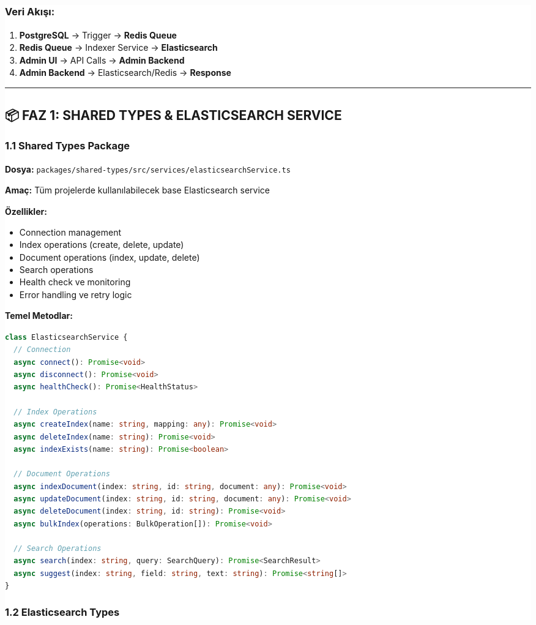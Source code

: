 ```
```

### **Veri Akışı:**
1. **PostgreSQL** → Trigger → **Redis Queue**
2. **Redis Queue** → Indexer Service → **Elasticsearch**
3. **Admin UI** → API Calls → **Admin Backend**
4. **Admin Backend** → Elasticsearch/Redis → **Response**

---

## 📦 **FAZ 1: SHARED TYPES & ELASTICSEARCH SERVICE**

### **1.1 Shared Types Package**

**Dosya:** `packages/shared-types/src/services/elasticsearchService.ts`

**Amaç:** Tüm projelerde kullanılabilecek base Elasticsearch service

**Özellikler:**
- Connection management
- Index operations (create, delete, update)
- Document operations (index, update, delete)
- Search operations
- Health check ve monitoring
- Error handling ve retry logic

**Temel Metodlar:**
```typescript
class ElasticsearchService {
  // Connection
  async connect(): Promise<void>
  async disconnect(): Promise<void>
  async healthCheck(): Promise<HealthStatus>
  
  // Index Operations
  async createIndex(name: string, mapping: any): Promise<void>
  async deleteIndex(name: string): Promise<void>
  async indexExists(name: string): Promise<boolean>
  
  // Document Operations
  async indexDocument(index: string, id: string, document: any): Promise<void>
  async updateDocument(index: string, id: string, document: any): Promise<void>
  async deleteDocument(index: string, id: string): Promise<void>
  async bulkIndex(operations: BulkOperation[]): Promise<void>
  
  // Search Operations
  async search(index: string, query: SearchQuery): Promise<SearchResult>
  async suggest(index: string, field: string, text: string): Promise<string[]>
}
```

### **1.2 Elasticsearch Types**
